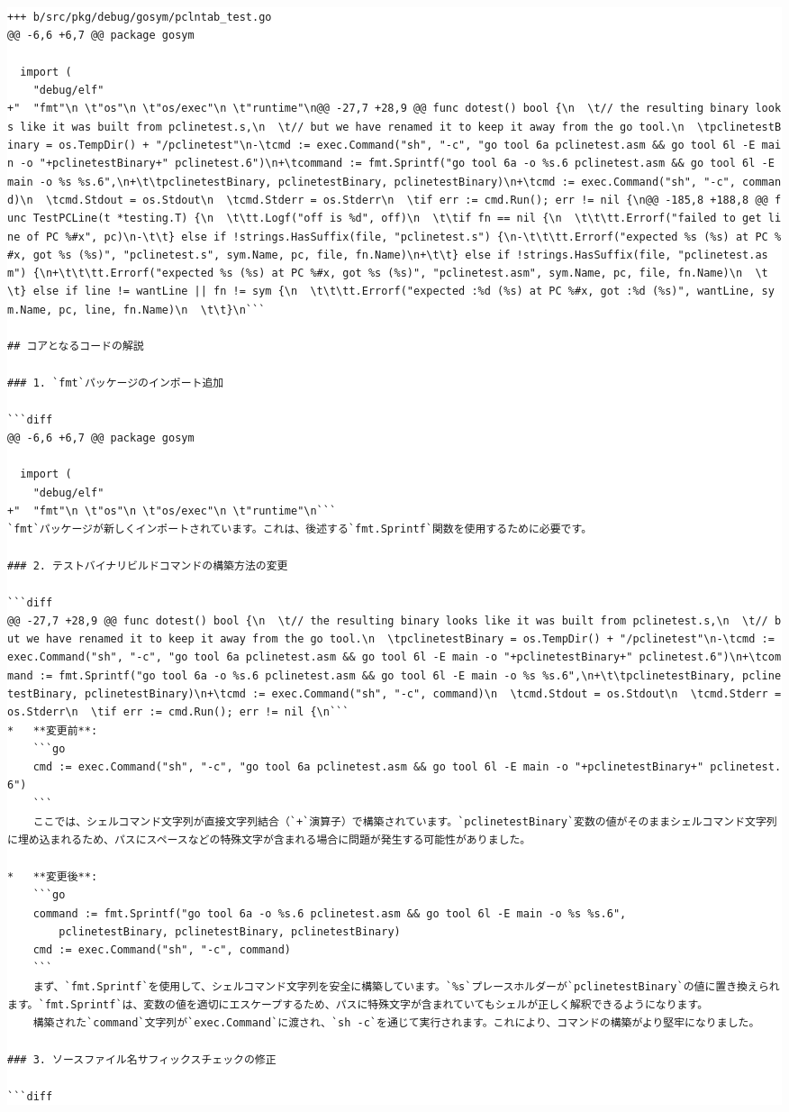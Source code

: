 ```
+++ b/src/pkg/debug/gosym/pclntab_test.go
@@ -6,6 +6,7 @@ package gosym
 
  import (
  	"debug/elf"
+"	"fmt"\n \t"os"\n \t"os/exec"\n \t"runtime"\n@@ -27,7 +28,9 @@ func dotest() bool {\n  \t// the resulting binary looks like it was built from pclinetest.s,\n  \t// but we have renamed it to keep it away from the go tool.\n  \tpclinetestBinary = os.TempDir() + "/pclinetest"\n-\tcmd := exec.Command("sh", "-c", "go tool 6a pclinetest.asm && go tool 6l -E main -o "+pclinetestBinary+" pclinetest.6")\n+\tcommand := fmt.Sprintf("go tool 6a -o %s.6 pclinetest.asm && go tool 6l -E main -o %s %s.6",\n+\t\tpclinetestBinary, pclinetestBinary, pclinetestBinary)\n+\tcmd := exec.Command("sh", "-c", command)\n  \tcmd.Stdout = os.Stdout\n  \tcmd.Stderr = os.Stderr\n  \tif err := cmd.Run(); err != nil {\n@@ -185,8 +188,8 @@ func TestPCLine(t *testing.T) {\n  \t\tt.Logf("off is %d", off)\n  \t\tif fn == nil {\n  \t\t\tt.Errorf("failed to get line of PC %#x", pc)\n-\t\t} else if !strings.HasSuffix(file, "pclinetest.s") {\n-\t\t\tt.Errorf("expected %s (%s) at PC %#x, got %s (%s)", "pclinetest.s", sym.Name, pc, file, fn.Name)\n+\t\t} else if !strings.HasSuffix(file, "pclinetest.asm") {\n+\t\t\tt.Errorf("expected %s (%s) at PC %#x, got %s (%s)", "pclinetest.asm", sym.Name, pc, file, fn.Name)\n  \t\t} else if line != wantLine || fn != sym {\n  \t\t\tt.Errorf("expected :%d (%s) at PC %#x, got :%d (%s)", wantLine, sym.Name, pc, line, fn.Name)\n  \t\t}\n```

## コアとなるコードの解説

### 1. `fmt`パッケージのインポート追加

```diff
@@ -6,6 +6,7 @@ package gosym
 
  import (
  	"debug/elf"
+"	"fmt"\n \t"os"\n \t"os/exec"\n \t"runtime"\n```
`fmt`パッケージが新しくインポートされています。これは、後述する`fmt.Sprintf`関数を使用するために必要です。

### 2. テストバイナリビルドコマンドの構築方法の変更

```diff
@@ -27,7 +28,9 @@ func dotest() bool {\n  \t// the resulting binary looks like it was built from pclinetest.s,\n  \t// but we have renamed it to keep it away from the go tool.\n  \tpclinetestBinary = os.TempDir() + "/pclinetest"\n-\tcmd := exec.Command("sh", "-c", "go tool 6a pclinetest.asm && go tool 6l -E main -o "+pclinetestBinary+" pclinetest.6")\n+\tcommand := fmt.Sprintf("go tool 6a -o %s.6 pclinetest.asm && go tool 6l -E main -o %s %s.6",\n+\t\tpclinetestBinary, pclinetestBinary, pclinetestBinary)\n+\tcmd := exec.Command("sh", "-c", command)\n  \tcmd.Stdout = os.Stdout\n  \tcmd.Stderr = os.Stderr\n  \tif err := cmd.Run(); err != nil {\n```
*   **変更前**:
    ```go
    cmd := exec.Command("sh", "-c", "go tool 6a pclinetest.asm && go tool 6l -E main -o "+pclinetestBinary+" pclinetest.6")
    ```
    ここでは、シェルコマンド文字列が直接文字列結合（`+`演算子）で構築されています。`pclinetestBinary`変数の値がそのままシェルコマンド文字列に埋め込まれるため、パスにスペースなどの特殊文字が含まれる場合に問題が発生する可能性がありました。

*   **変更後**:
    ```go
    command := fmt.Sprintf("go tool 6a -o %s.6 pclinetest.asm && go tool 6l -E main -o %s %s.6",
    	pclinetestBinary, pclinetestBinary, pclinetestBinary)
    cmd := exec.Command("sh", "-c", command)
    ```
    まず、`fmt.Sprintf`を使用して、シェルコマンド文字列を安全に構築しています。`%s`プレースホルダーが`pclinetestBinary`の値に置き換えられます。`fmt.Sprintf`は、変数の値を適切にエスケープするため、パスに特殊文字が含まれていてもシェルが正しく解釈できるようになります。
    構築された`command`文字列が`exec.Command`に渡され、`sh -c`を通じて実行されます。これにより、コマンドの構築がより堅牢になりました。

### 3. ソースファイル名サフィックスチェックの修正

```diff
```